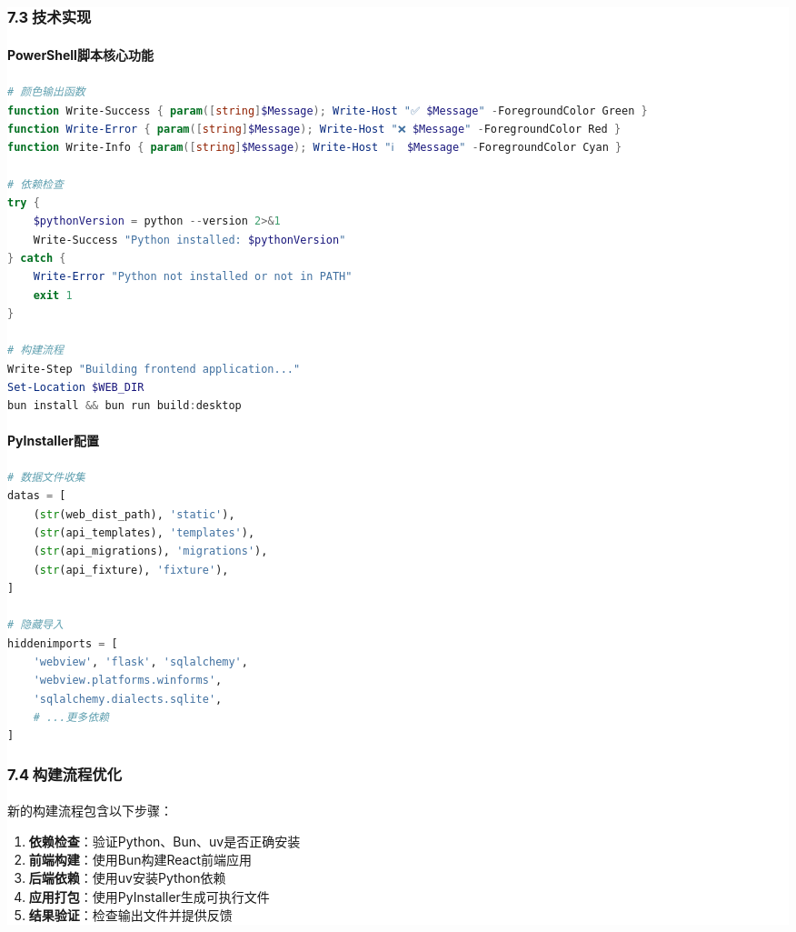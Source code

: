 ### 7.3 技术实现

#### PowerShell脚本核心功能
```powershell
# 颜色输出函数
function Write-Success { param([string]$Message); Write-Host "✅ $Message" -ForegroundColor Green }
function Write-Error { param([string]$Message); Write-Host "❌ $Message" -ForegroundColor Red }
function Write-Info { param([string]$Message); Write-Host "ℹ️  $Message" -ForegroundColor Cyan }

# 依赖检查
try {
    $pythonVersion = python --version 2>&1
    Write-Success "Python installed: $pythonVersion"
} catch {
    Write-Error "Python not installed or not in PATH"
    exit 1
}

# 构建流程
Write-Step "Building frontend application..."
Set-Location $WEB_DIR
bun install && bun run build:desktop
```

#### PyInstaller配置
```python
# 数据文件收集
datas = [
    (str(web_dist_path), 'static'),
    (str(api_templates), 'templates'),
    (str(api_migrations), 'migrations'),
    (str(api_fixture), 'fixture'),
]

# 隐藏导入
hiddenimports = [
    'webview', 'flask', 'sqlalchemy',
    'webview.platforms.winforms',
    'sqlalchemy.dialects.sqlite',
    # ...更多依赖
]
```

### 7.4 构建流程优化

新的构建流程包含以下步骤：
1. **依赖检查**：验证Python、Bun、uv是否正确安装
2. **前端构建**：使用Bun构建React前端应用
3. **后端依赖**：使用uv安装Python依赖
4. **应用打包**：使用PyInstaller生成可执行文件
5. **结果验证**：检查输出文件并提供反馈
